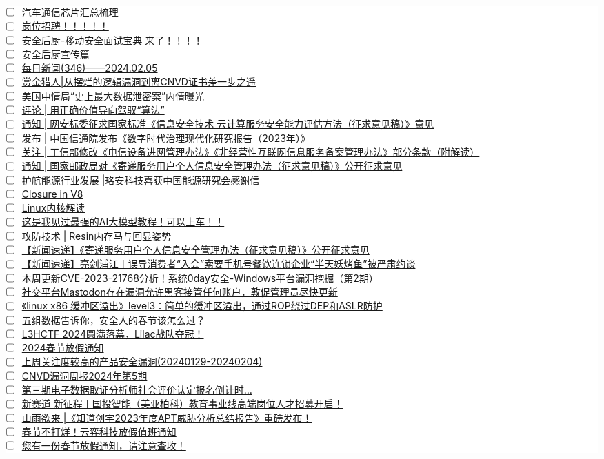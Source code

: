   - [ ] [汽车通信芯片汇总梳理](https://mp.weixin.qq.com/s?__biz=MzIzOTc2OTAxMg==&mid=2247532949&idx=1&sn=f7ea811ba4bc557de8fe2c2345deaebf)
  - [ ] [岗位招聘！！！！！](https://mp.weixin.qq.com/s?__biz=MzI3MDQ1NDE2OA==&mid=2247490449&idx=2&sn=2cbc95300e4afa354e0a1bd2dbf8d9bd)
  - [ ] [安全后厨-移动安全面试宝典 来了！！！！](https://mp.weixin.qq.com/s?__biz=MzI3MDQ1NDE2OA==&mid=2247490449&idx=3&sn=03f9b12100bad8eec970d938cc99d47d)
  - [ ] [安全后厨宣传篇](https://mp.weixin.qq.com/s?__biz=MzI3MDQ1NDE2OA==&mid=2247490449&idx=4&sn=12b1bef22bf3a1fe8321fffd3e9d1918)
  - [ ] [每日新闻(346)——2024.02.05](https://mp.weixin.qq.com/s?__biz=MzI3MDQ1NDE2OA==&mid=2247490449&idx=1&sn=d1e5f595a154ac6dffb858177e2bb81c)
  - [ ] [赏金猎人|从摆烂的逻辑漏洞到离CNVD证书差一步之遥](https://mp.weixin.qq.com/s?__biz=MzkzMDE5OTQyNQ==&mid=2247484604&idx=1&sn=49e709164d8e2d03370bd38537670723)
  - [ ] [美国中情局“史上最大数据泄密案”内情曝光](https://mp.weixin.qq.com/s?__biz=MzA5MzE5MDAzOA==&mid=2664204709&idx=2&sn=435b191e640eef0ee12bd52ea3a38169)
  - [ ] [评论 | 用正确价值导向驾驭“算法”](https://mp.weixin.qq.com/s?__biz=MzA5MzE5MDAzOA==&mid=2664204709&idx=6&sn=01048780a3c6d3aa4bef251d7d10b037)
  - [ ] [通知 | 网安标委征求国家标准《信息安全技术 云计算服务安全能力评估方法（征求意见稿）》意见](https://mp.weixin.qq.com/s?__biz=MzA5MzE5MDAzOA==&mid=2664204709&idx=4&sn=fba8bbca78e20fa56b1c4882fc54e49f)
  - [ ] [发布 | 中国信通院发布《数字时代治理现代化研究报告（2023年）》](https://mp.weixin.qq.com/s?__biz=MzA5MzE5MDAzOA==&mid=2664204709&idx=5&sn=d76f70af4dc4bcde74d34d471db32a03)
  - [ ] [关注 | 工信部修改《电信设备进网管理办法》《非经营性互联网信息服务备案管理办法》部分条款（附解读）](https://mp.weixin.qq.com/s?__biz=MzA5MzE5MDAzOA==&mid=2664204709&idx=3&sn=d20a5ab91d37a76a51f1b2262369d198)
  - [ ] [通知 | 国家邮政局对《寄递服务用户个人信息安全管理办法（征求意见稿）》公开征求意见](https://mp.weixin.qq.com/s?__biz=MzA5MzE5MDAzOA==&mid=2664204709&idx=1&sn=c09463899124afee5a2c94970e80b77d)
  - [ ] [护航能源行业发展 |珞安科技喜获中国能源研究会感谢信](https://mp.weixin.qq.com/s?__biz=MzU2NjI5NzY1OA==&mid=2247508599&idx=1&sn=388124ab585b21b437bb7c0a86e4f1e0)
  - [ ] [Closure in V8](https://mp.weixin.qq.com/s?__biz=MzI1NTg3NzcwNQ==&mid=2247490535&idx=1&sn=70dd519f404c57596fda1643b0197c80)
  - [ ] [Linux内核解读](https://mp.weixin.qq.com/s?__biz=MjM5ODYwMjI2MA==&mid=2649782493&idx=1&sn=87417d94a4d712e5be072e90b5caf76e)
  - [ ] [这是我见过最强的AI大模型教程！可以上车！！](https://mp.weixin.qq.com/s?__biz=MzU2MjU1OTE0MA==&mid=2247498605&idx=1&sn=8e072a8b084a1381e690bc486028bd46)
  - [ ] [攻防技术 | Resin内存马与回显姿势](https://mp.weixin.qq.com/s?__biz=MzA4NzUwMzc3NQ==&mid=2247493547&idx=1&sn=0a5cf7c772a57643d2f641c5c75779bd)
  - [ ] [【新闻速递】《寄递服务用户个人信息安全管理办法（征求意见稿）》公开征求意见](https://mp.weixin.qq.com/s?__biz=MzIxNDgyNTg0NQ==&mid=2247492169&idx=1&sn=17186fc2462b9fdcdef97f341c62f52a)
  - [ ] [【新闻速递】亮剑浦江丨误导消费者“入会”索要手机号餐饮连锁企业“半天妖烤鱼”被严肃约谈](https://mp.weixin.qq.com/s?__biz=MzIxNDgyNTg0NQ==&mid=2247492169&idx=2&sn=9f58fc8c7710ea2ca5201d14f5f97dfe)
  - [ ] [本周更新CVE-2023-21768分析！系统0day安全-Windows平台漏洞挖掘（第2期）](https://mp.weixin.qq.com/s?__biz=MjM5NTc2MDYxMw==&mid=2458541906&idx=3&sn=f80aa53738e82967cb10245cd0abf87e)
  - [ ] [社交平台Mastodon存在漏洞允许黑客接管任何账户，敦促管理员尽快更新](https://mp.weixin.qq.com/s?__biz=MjM5NTc2MDYxMw==&mid=2458541906&idx=2&sn=fdd29506da7ba6af3a384e358ccc3d1e)
  - [ ] [《linux x86 缓冲区溢出》level3：简单的缓冲区溢出，通过ROP绕过DEP和ASLR防护](https://mp.weixin.qq.com/s?__biz=MjM5NTc2MDYxMw==&mid=2458541906&idx=1&sn=c17990129e96fa3b3ac7bf1ebadb4943)
  - [ ] [五组数据告诉你，安全人的春节该怎么过？](https://mp.weixin.qq.com/s?__biz=MzA4MTg0MDQ4Nw==&mid=2247569409&idx=1&sn=effe5d104003ebf66e10a5b275054cf9)
  - [ ] [L3HCTF 2024圆满落幕，Lilac战队夺冠！](https://mp.weixin.qq.com/s?__biz=MjM5NDU3MjExNw==&mid=2247515029&idx=1&sn=4e053c4da2dd7222b7ef0f7e9f31c2a1)
  - [ ] [2024春节放假通知](https://mp.weixin.qq.com/s?__biz=MzIwOTc4MTE4Nw==&mid=2247498286&idx=1&sn=4e86d59eff36331ce792a961a6f8d4bc)
  - [ ] [上周关注度较高的产品安全漏洞(20240129-20240204)](https://mp.weixin.qq.com/s?__biz=MzU3ODM2NTg2Mg==&mid=2247494406&idx=2&sn=bc2d042390a40fc6fadc2bba84874cf1)
  - [ ] [CNVD漏洞周报2024年第5期](https://mp.weixin.qq.com/s?__biz=MzU3ODM2NTg2Mg==&mid=2247494406&idx=1&sn=403b1ac9bb23c387c57d66751e7c5157)
  - [ ] [第三期电子数据取证分析师社会评价认定报名倒计时…](https://mp.weixin.qq.com/s?__biz=MjM5NTU4NjgzMg==&mid=2651407960&idx=2&sn=678ef077bb779b7e902c1dafcebcfbdc)
  - [ ] [新赛道 新征程丨国投智能（美亚柏科）教育事业线高端岗位人才招募开启！](https://mp.weixin.qq.com/s?__biz=MjM5NTU4NjgzMg==&mid=2651407960&idx=1&sn=4dcb90fcddf964d26245e75320395912)
  - [ ] [山雨欲来 |《知道创宇2023年度APT威胁分析总结报告》重磅发布！](https://mp.weixin.qq.com/s?__biz=MzAxNDY2MTQ2OQ==&mid=2650976626&idx=1&sn=d42ae95f191d93796904ed266aaab7c6)
  - [ ] [春节不打烊！云弈科技放假值班通知](https://mp.weixin.qq.com/s?__biz=MzU2ODY0ODk2Nw==&mid=2247488221&idx=1&sn=f1b4b20bb028c4d8526cb2d8ee229ab7)
  - [ ] [您有一份春节放假通知，请注意查收！](https://mp.weixin.qq.com/s?__biz=Mzg2OTMzMzQ4OA==&mid=2247486872&idx=1&sn=6f42d73324149ff85be15541c52351ce)